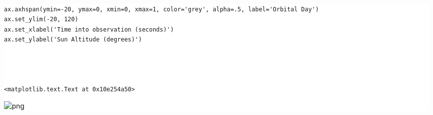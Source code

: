     ax.axhspan(ymin=-20, ymax=0, xmin=0, xmax=1, color='grey', alpha=.5, label='Orbital Day')
    ax.set_ylim(-20, 120)
    ax.set_xlabel('Time into observation (seconds)')
    ax.set_ylabel('Sun Altitude (degrees)')




    <matplotlib.text.Text at 0x10e254a50>




![png](timefilter_tutorial_files/timefilter_tutorial_12_1.png)



    
